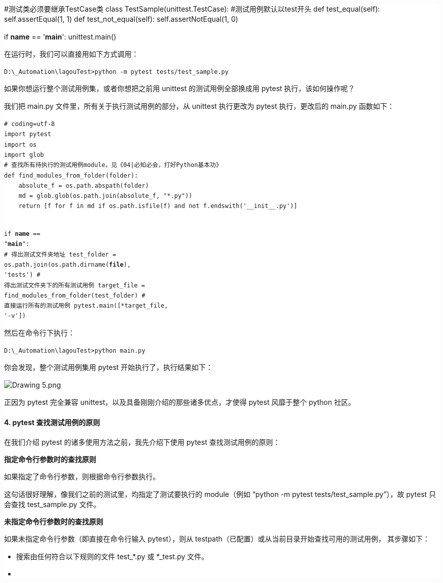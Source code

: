 <span class="hljs-comment">#测试类必须要继承TestCase类</span>
<span class="hljs-class"><span class="hljs-keyword">class</span> <span class="hljs-title">TestSample</span>(<span class="hljs-params">unittest.TestCase</span>):</span>
    <span class="hljs-comment">#测试用例默认以test开头</span>
    <span class="hljs-function"><span class="hljs-keyword">def</span> <span class="hljs-title">test_equal</span>(<span class="hljs-params">self</span>):</span>
        self.assertEqual(<span class="hljs-number">1</span>, <span class="hljs-number">1</span>)
    <span class="hljs-function"><span class="hljs-keyword">def</span> <span class="hljs-title">test_not_equal</span>(<span class="hljs-params">self</span>):</span>
        self.assertNotEqual(<span class="hljs-number">1</span>, <span class="hljs-number">0</span>)

<span class="hljs-keyword">if</span> __name__ == <span class="hljs-string">'__main__'</span>:
    unittest.main()
</code></pre>
<p data-nodeid="110844">在运行时，我们可以直接用如下方式调用：</p>
<pre class="lang-python" data-nodeid="110845"><code data-language="python">D:\_Automation\lagouTest&gt;python -m pytest tests/test_sample.py
</code></pre>
<p data-nodeid="110846">如果你想运行整个测试用例集，或者你想把之前用 unittest 的测试用例全部换成用 pytest 执行，该如何操作呢？</p>
<p data-nodeid="110847">我们把 main.py 文件里，所有关于执行测试用例的部分，从 unittest 执行更改为 pytest 执行，更改后的 main.py 函数如下：</p>
<pre class="lang-python" data-nodeid="110848"><code data-language="python"><span class="hljs-comment"># coding=utf-8</span>
<span class="hljs-keyword">import</span> pytest
<span class="hljs-keyword">import</span> os
<span class="hljs-keyword">import</span> glob
<span class="hljs-comment"># 查找所有待执行的测试用例module，见《04|必知必会，打好Python基本功》</span>
<span class="hljs-function"><span class="hljs-keyword">def</span> <span class="hljs-title">find_modules_from_folder</span>(<span class="hljs-params">folder</span>):</span>
    absolute_f = os.path.abspath(folder)
    md = glob.glob(os.path.join(absolute_f, <span class="hljs-string">"*.py"</span>))
    <span class="hljs-keyword">return</span> [f <span class="hljs-keyword">for</span> f <span class="hljs-keyword">in</span> md <span class="hljs-keyword">if</span> os.path.isfile(f) <span class="hljs-keyword">and</span> <span class="hljs-keyword">not</span> f.endswith(<span class="hljs-string">'__init__.py'</span>)]

<span class="hljs-keyword">if</span> __name__ == <span class="hljs-string">"__main__"</span>:
    <span class="hljs-comment"># 得出测试文件夹地址</span>
    test_folder = os.path.join(os.path.dirname(__file__), <span class="hljs-string">'tests'</span>)
    <span class="hljs-comment"># 得出测试文件夹下的所有测试用例</span>
    target_file = find_modules_from_folder(test_folder)
    <span class="hljs-comment"># 直接运行所有的测试用例</span>
    pytest.main([*target_file, <span class="hljs-string">'-v'</span>])
</code></pre>
<p data-nodeid="110849">然后在命令行下执行：</p>
<pre class="lang-python" data-nodeid="110850"><code data-language="python">D:\_Automation\lagouTest&gt;python main.py
</code></pre>
<p data-nodeid="110851">你会发现，整个测试用例集用 pytest 开始执行了，执行结果如下：</p>
<p data-nodeid="110852"><img src="https://s0.lgstatic.com/i/image/M00/5A/80/Ciqc1F94giqAf8W1AAB1RPOx38c013.png" alt="Drawing 5.png" data-nodeid="111119"></p>
<p data-nodeid="110853">正因为 pytest 完全兼容 unittest，以及具备刚刚介绍的那些诸多优点，才使得 pytest 风靡于整个 python 社区。</p>
<h4 data-nodeid="110854">4. pytest 查找测试用例的原则</h4>
<p data-nodeid="110855">在我们介绍 pytest 的诸多使用方法之前，我先介绍下使用 pytest 查找测试用例的原则：</p>
<p data-nodeid="110856"><strong data-nodeid="111128">指定命令行参数时的查找原则</strong></p>
<p data-nodeid="110857">如果指定了命令行参数，则根据命令行参数执行。</p>
<p data-nodeid="110858">这句话很好理解，像我们之前的测试里，均指定了测试要执行的 module（例如 “python -m pytest tests/test_sample.py”），故 pytest 只会查找 test_sample.py 文件。</p>
<p data-nodeid="110859"><strong data-nodeid="111138">未指定命令行参数时的查找原则</strong></p>
<p data-nodeid="110860">如果未指定命令行参数（即直接在命令行输入 pytest），则从 testpath（已配置）或从当前目录开始查找可用的测试用例， 其步骤如下：</p>
<ul data-nodeid="110861">
<li data-nodeid="110862">
<p data-nodeid="110863">搜索由任何符合以下规则的文件&nbsp;test_*.py&nbsp;或&nbsp;*_test.py&nbsp;文件。</p>
</li>
<li data-nodeid="110864">